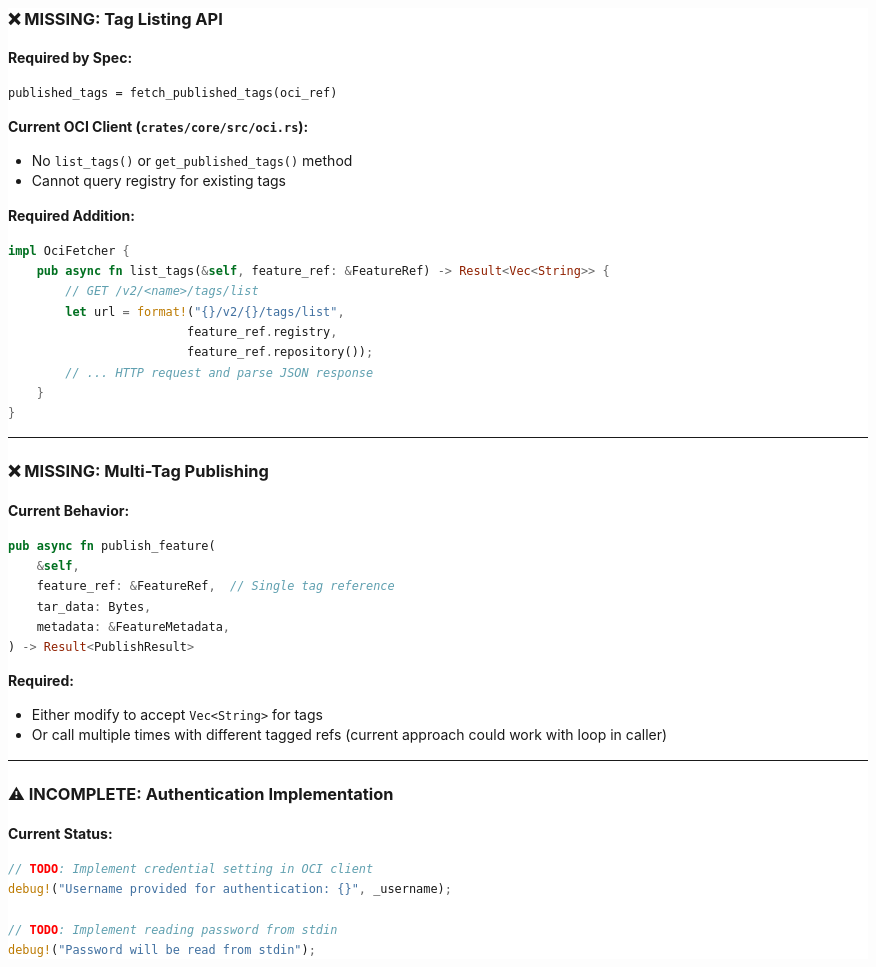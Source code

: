 ### ❌ MISSING: Tag Listing API

**Required by Spec:**
```pseudocode
published_tags = fetch_published_tags(oci_ref)
```

**Current OCI Client (`crates/core/src/oci.rs`):**
- No `list_tags()` or `get_published_tags()` method
- Cannot query registry for existing tags

**Required Addition:**
```rust
impl OciFetcher {
    pub async fn list_tags(&self, feature_ref: &FeatureRef) -> Result<Vec<String>> {
        // GET /v2/<name>/tags/list
        let url = format!("{}/v2/{}/tags/list", 
                         feature_ref.registry, 
                         feature_ref.repository());
        // ... HTTP request and parse JSON response
    }
}
```

---

### ❌ MISSING: Multi-Tag Publishing

**Current Behavior:**
```rust
pub async fn publish_feature(
    &self,
    feature_ref: &FeatureRef,  // Single tag reference
    tar_data: Bytes,
    metadata: &FeatureMetadata,
) -> Result<PublishResult>
```

**Required:**
- Either modify to accept `Vec<String>` for tags
- Or call multiple times with different tagged refs (current approach could work with loop in caller)

---

### ⚠️ INCOMPLETE: Authentication Implementation

**Current Status:**
```rust
// TODO: Implement credential setting in OCI client
debug!("Username provided for authentication: {}", _username);

// TODO: Implement reading password from stdin  
debug!("Password will be read from stdin");
```
